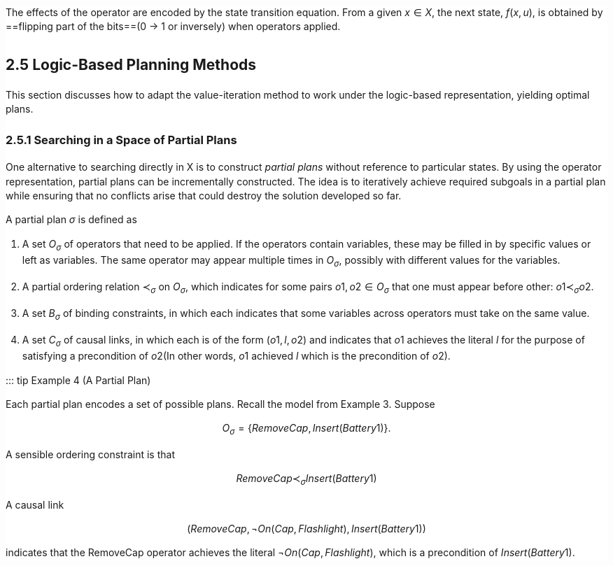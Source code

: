 The effects of the operator are encoded by the state transition equation. From a given $x \in X$, the next state, $f(x, u)$, is obtained by ==flipping part of the bits==(0 → 1 or inversely) when operators applied.

## 2.5 Logic-Based Planning Methods

This section discusses how to adapt the value-iteration method to work under the logic-based representation, yielding optimal plans.

### 2.5.1 Searching in a Space of Partial Plans

One alternative to searching directly in X is to construct *partial plans* without reference to particular states. By using the operator representation, partial plans can be incrementally constructed. The idea is to iteratively achieve required subgoals in a partial plan while ensuring that no conflicts arise that could destroy the solution developed so far.

A partial plan $σ$ is defined as  

1. A set $O_σ$ of operators that need to be applied. If the operators contain variables, these may be filled in by specific values or left as variables. The same operator may appear multiple times in $O_σ$, possibly with different values for the variables.  

2. A partial ordering relation $≺_σ$ on $O_σ$, which indicates for some pairs $o1, o2 \in O_σ$ that one must appear before other: $o1 ≺_σ o2$.  

3. A set $B_σ$ of binding constraints, in which each indicates that some variables across operators must take on the same value.  

4. A set $C_σ$ of causal links, in which each is of the form $(o1, l, o2)$ and indicates that $o1$ achieves the literal $l$ for the purpose of satisfying a precondition of $o2$(In other words, $o1$ achieved $l$ which is the precondition of $o2$).

::: tip Example 4 (A Partial Plan)

Each partial plan encodes a set of possible plans. Recall the model from Example 3. Suppose  


$$
O_σ = \{RemoveCap, Insert(Battery1)\}. 
$$


A sensible ordering constraint is that  


$$
RemoveCap ≺_σ Insert(Battery1)  
$$

A causal link


$$
(RemoveCap, ¬On(Cap, Flashlight), Insert(Battery1))
$$


indicates that the RemoveCap operator achieves the literal $¬On(Cap, Flashlight)$, which is a precondition of $Insert(Battery1)$. 
